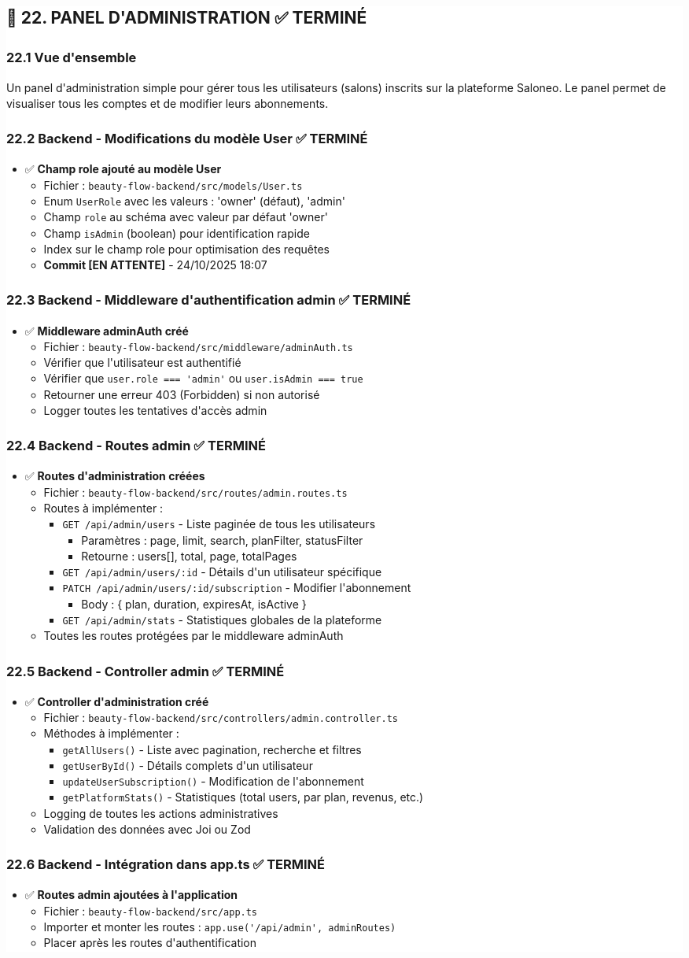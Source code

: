 
## 🔐 22. PANEL D'ADMINISTRATION ✅ TERMINÉ

### 22.1 Vue d'ensemble
Un panel d'administration simple pour gérer tous les utilisateurs (salons) inscrits sur la plateforme Saloneo. Le panel permet de visualiser tous les comptes et de modifier leurs abonnements.

### 22.2 Backend - Modifications du modèle User ✅ TERMINÉ
- ✅ **Champ role ajouté au modèle User**
  - Fichier : `beauty-flow-backend/src/models/User.ts`
  - Enum `UserRole` avec les valeurs : 'owner' (défaut), 'admin'
  - Champ `role` au schéma avec valeur par défaut 'owner'
  - Champ `isAdmin` (boolean) pour identification rapide
  - Index sur le champ role pour optimisation des requêtes
  - **Commit [EN ATTENTE]** - 24/10/2025 18:07

### 22.3 Backend - Middleware d'authentification admin ✅ TERMINÉ
- ✅ **Middleware adminAuth créé**
  - Fichier : `beauty-flow-backend/src/middleware/adminAuth.ts`
  - Vérifier que l'utilisateur est authentifié
  - Vérifier que `user.role === 'admin'` ou `user.isAdmin === true`
  - Retourner une erreur 403 (Forbidden) si non autorisé
  - Logger toutes les tentatives d'accès admin

### 22.4 Backend - Routes admin ✅ TERMINÉ
- ✅ **Routes d'administration créées**
  - Fichier : `beauty-flow-backend/src/routes/admin.routes.ts`
  - Routes à implémenter :
    * `GET /api/admin/users` - Liste paginée de tous les utilisateurs
      - Paramètres : page, limit, search, planFilter, statusFilter
      - Retourne : users[], total, page, totalPages
    * `GET /api/admin/users/:id` - Détails d'un utilisateur spécifique
    * `PATCH /api/admin/users/:id/subscription` - Modifier l'abonnement
      - Body : { plan, duration, expiresAt, isActive }
    * `GET /api/admin/stats` - Statistiques globales de la plateforme
  - Toutes les routes protégées par le middleware adminAuth

### 22.5 Backend - Controller admin ✅ TERMINÉ
- ✅ **Controller d'administration créé**
  - Fichier : `beauty-flow-backend/src/controllers/admin.controller.ts`
  - Méthodes à implémenter :
    * `getAllUsers()` - Liste avec pagination, recherche et filtres
    * `getUserById()` - Détails complets d'un utilisateur
    * `updateUserSubscription()` - Modification de l'abonnement
    * `getPlatformStats()` - Statistiques (total users, par plan, revenus, etc.)
  - Logging de toutes les actions administratives
  - Validation des données avec Joi ou Zod

### 22.6 Backend - Intégration dans app.ts ✅ TERMINÉ
- ✅ **Routes admin ajoutées à l'application**
  - Fichier : `beauty-flow-backend/src/app.ts`
  - Importer et monter les routes : `app.use('/api/admin', adminRoutes)`
  - Placer après les routes d'authentification
